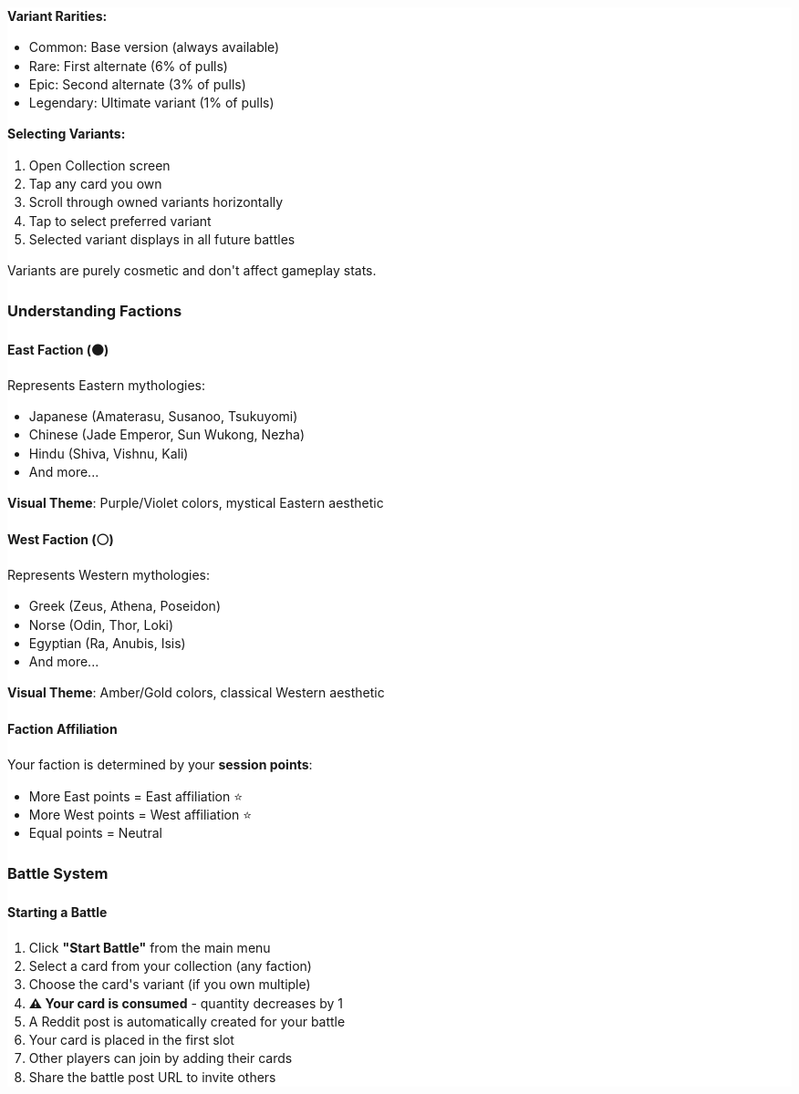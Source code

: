 **Variant Rarities:**
- Common: Base version (always available)
- Rare: First alternate (6% of pulls)
- Epic: Second alternate (3% of pulls)
- Legendary: Ultimate variant (1% of pulls)

**Selecting Variants:**
1. Open Collection screen
2. Tap any card you own
3. Scroll through owned variants horizontally
4. Tap to select preferred variant
5. Selected variant displays in all future battles

Variants are purely cosmetic and don't affect gameplay stats.

### Understanding Factions

#### East Faction (⚫)
Represents Eastern mythologies:
- Japanese (Amaterasu, Susanoo, Tsukuyomi)
- Chinese (Jade Emperor, Sun Wukong, Nezha)
- Hindu (Shiva, Vishnu, Kali)
- And more...

**Visual Theme**: Purple/Violet colors, mystical Eastern aesthetic

#### West Faction (⚪)
Represents Western mythologies:
- Greek (Zeus, Athena, Poseidon)
- Norse (Odin, Thor, Loki)
- Egyptian (Ra, Anubis, Isis)
- And more...

**Visual Theme**: Amber/Gold colors, classical Western aesthetic

#### Faction Affiliation
Your faction is determined by your **session points**:
- More East points = East affiliation ⭐
- More West points = West affiliation ⭐
- Equal points = Neutral

### Battle System

#### Starting a Battle
1. Click **"Start Battle"** from the main menu
2. Select a card from your collection (any faction)
3. Choose the card's variant (if you own multiple)
4. **⚠️ Your card is consumed** - quantity decreases by 1
5. A Reddit post is automatically created for your battle
6. Your card is placed in the first slot
7. Other players can join by adding their cards
8. Share the battle post URL to invite others
